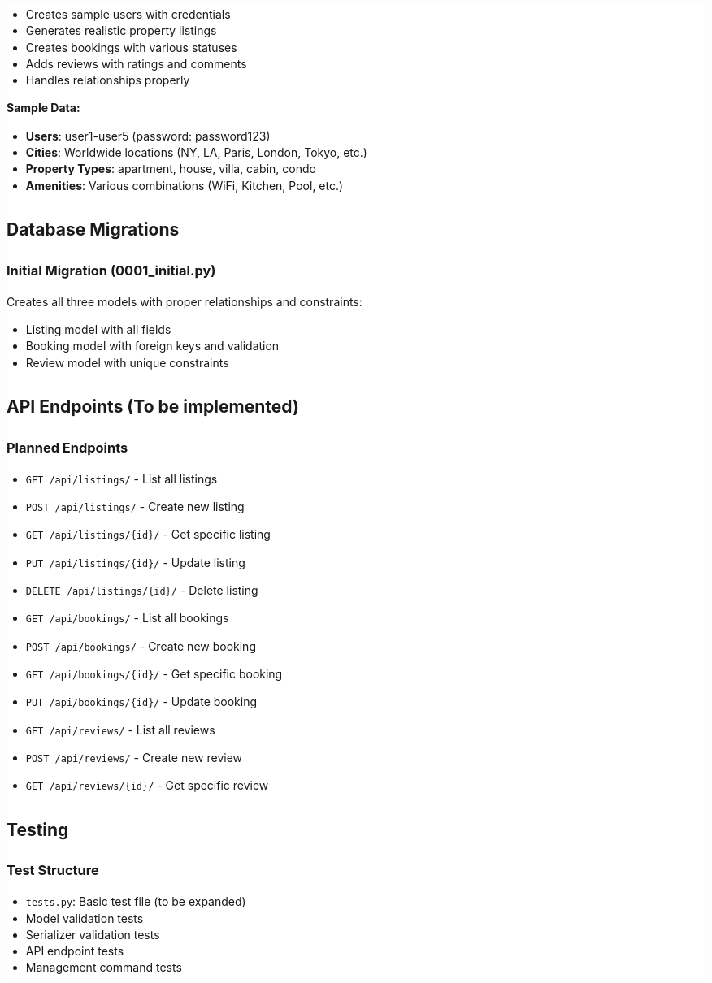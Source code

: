 - Creates sample users with credentials
- Generates realistic property listings
- Creates bookings with various statuses
- Adds reviews with ratings and comments
- Handles relationships properly

**Sample Data:**

- **Users**: user1-user5 (password: password123)
- **Cities**: Worldwide locations (NY, LA, Paris, London, Tokyo, etc.)
- **Property Types**: apartment, house, villa, cabin, condo
- **Amenities**: Various combinations (WiFi, Kitchen, Pool, etc.)

## Database Migrations

### Initial Migration (0001_initial.py)

Creates all three models with proper relationships and constraints:

- Listing model with all fields
- Booking model with foreign keys and validation
- Review model with unique constraints

## API Endpoints (To be implemented)

### Planned Endpoints

- `GET /api/listings/` - List all listings
- `POST /api/listings/` - Create new listing
- `GET /api/listings/{id}/` - Get specific listing
- `PUT /api/listings/{id}/` - Update listing
- `DELETE /api/listings/{id}/` - Delete listing

- `GET /api/bookings/` - List all bookings
- `POST /api/bookings/` - Create new booking
- `GET /api/bookings/{id}/` - Get specific booking
- `PUT /api/bookings/{id}/` - Update booking

- `GET /api/reviews/` - List all reviews
- `POST /api/reviews/` - Create new review
- `GET /api/reviews/{id}/` - Get specific review

## Testing

### Test Structure

- `tests.py`: Basic test file (to be expanded)
- Model validation tests
- Serializer validation tests
- API endpoint tests
- Management command tests
